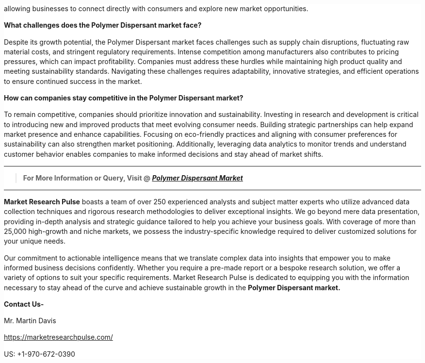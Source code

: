 allowing businesses to connect directly with consumers and explore new market opportunities.</p><p><strong>What challenges does the Polymer Dispersant market face?</strong></p><p>Despite its growth potential, the Polymer Dispersant market faces challenges such as supply chain disruptions, fluctuating raw material costs, and stringent regulatory requirements. Intense competition among manufacturers also contributes to pricing pressures, which can impact profitability. Companies must address these hurdles while maintaining high product quality and meeting sustainability standards. Navigating these challenges requires adaptability, innovative strategies, and efficient operations to ensure continued success in the market.</p><p><strong>How can companies stay competitive in the Polymer Dispersant market?</strong></p><p>To remain competitive, companies should prioritize innovation and sustainability. Investing in research and development is critical to introducing new and improved products that meet evolving consumer needs. Building strategic partnerships can help expand market presence and enhance capabilities. Focusing on eco-friendly practices and aligning with consumer preferences for sustainability can also strengthen market positioning. Additionally, leveraging data analytics to monitor trends and understand customer behavior enables companies to make informed decisions and stay ahead of market shifts.</p><hr /><blockquote><p><strong>For More Information or Query, Visit @&nbsp;<em><a href="https://marketresearchpulse.com/report/17859/polymer-dispersant-market?utm_source=Linkedin&utm_medium=091">Polymer Dispersant Market</a></em></strong></p></blockquote><hr /><p><strong>Market Research Pulse</strong> boasts a team of over 250 experienced analysts and subject matter experts who utilize advanced data collection techniques and rigorous research methodologies to deliver exceptional insights. We go beyond mere data presentation, providing in-depth analysis and strategic guidance tailored to help you achieve your business goals. With coverage of more than 25,000 high-growth and niche markets, we possess the industry-specific knowledge required to deliver customized solutions for your unique needs.</p><p>Our commitment to actionable intelligence means that we translate complex data into insights that empower you to make informed business decisions confidently. Whether you require a pre-made report or a bespoke research solution, we offer a variety of options to suit your specific requirements. Market Research Pulse is dedicated to equipping you with the information necessary to stay ahead of the curve and achieve sustainable growth in the <strong>Polymer Dispersant market.</strong></p><p><strong>Contact Us-</strong></p><p>Mr. Martin Davis</p><p>https://marketresearchpulse.com/</p><p>US: +1-970-672-0390</p>
